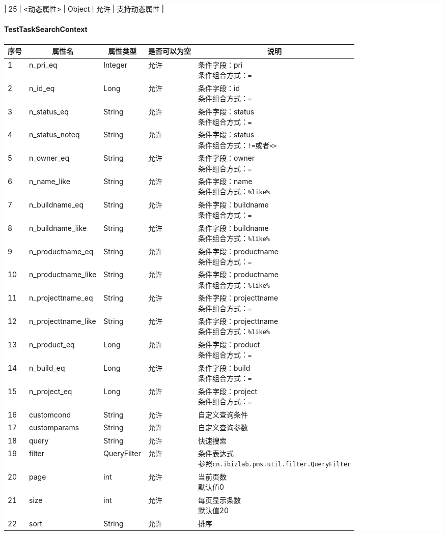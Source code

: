 | 25 | <动态属性> | Object | 允许 | 支持动态属性 |

#### TestTaskSearchContext
| 序号 | 属性名 | 属性类型 | 是否可以为空 | 说明 |
| ---- | ---- | ---- | ---- | ---- |
| 1 | n_pri_eq | Integer | 允许 | 条件字段：pri<br>条件组合方式：`=` |
| 2 | n_id_eq | Long | 允许 | 条件字段：id<br>条件组合方式：`=` |
| 3 | n_status_eq | String | 允许 | 条件字段：status<br>条件组合方式：`=` |
| 4 | n_status_noteq | String | 允许 | 条件字段：status<br>条件组合方式：`!=`或者`<>` |
| 5 | n_owner_eq | String | 允许 | 条件字段：owner<br>条件组合方式：`=` |
| 6 | n_name_like | String | 允许 | 条件字段：name<br>条件组合方式：`%like%` |
| 7 | n_buildname_eq | String | 允许 | 条件字段：buildname<br>条件组合方式：`=` |
| 8 | n_buildname_like | String | 允许 | 条件字段：buildname<br>条件组合方式：`%like%` |
| 9 | n_productname_eq | String | 允许 | 条件字段：productname<br>条件组合方式：`=` |
| 10 | n_productname_like | String | 允许 | 条件字段：productname<br>条件组合方式：`%like%` |
| 11 | n_projecttname_eq | String | 允许 | 条件字段：projecttname<br>条件组合方式：`=` |
| 12 | n_projecttname_like | String | 允许 | 条件字段：projecttname<br>条件组合方式：`%like%` |
| 13 | n_product_eq | Long | 允许 | 条件字段：product<br>条件组合方式：`=` |
| 14 | n_build_eq | Long | 允许 | 条件字段：build<br>条件组合方式：`=` |
| 15 | n_project_eq | Long | 允许 | 条件字段：project<br>条件组合方式：`=` |
| 16 | customcond | String | 允许 | 自定义查询条件 |
| 17 | customparams | String | 允许 | 自定义查询参数 |
| 18 | query | String | 允许 | 快速搜索 |
| 19 | filter | QueryFilter | 允许 | 条件表达式<br>参照`cn.ibizlab.pms.util.filter.QueryFilter` |
| 20 | page | int | 允许 | 当前页数<br>默认值0 |
| 21 | size | int | 允许 | 每页显示条数<br>默认值20 |
| 22 | sort | String | 允许 | 排序 |
